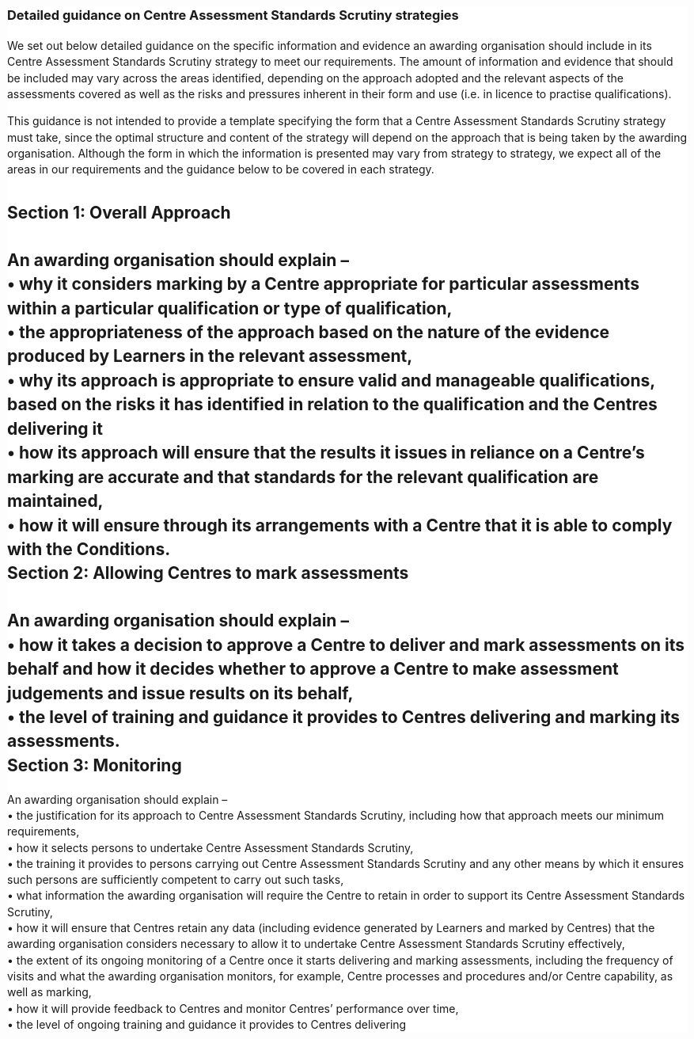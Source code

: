 ### Detailed guidance on Centre Assessment Standards Scrutiny strategies

We set out below detailed guidance on the specific information and evidence an
awarding organisation should include in its Centre Assessment Standards
Scrutiny strategy to meet our requirements. The amount of information and
evidence that should be included may vary across the areas identified,
depending on the approach adopted and the relevant aspects of the assessments
covered as well as the risks and pressures inherent in their form and use
(i.e. in licence to practise qualifications).

This guidance is not intended to provide a template specifying the form that a
Centre Assessment Standards Scrutiny strategy must take, since the optimal
structure and content of the strategy will depend on the approach that is
being taken by the awarding organisation. Although the form in which the
information is presented may vary from strategy to strategy, we expect all of
the areas in our requirements and the guidance below to be covered in each
strategy.

Section 1: Overall Approach  
---  
An awarding organisation should explain –  
• why it considers marking by a Centre appropriate for particular assessments
within a particular qualification or type of qualification,  
• the appropriateness of the approach based on the nature of the evidence
produced by Learners in the relevant assessment,  
• why its approach is appropriate to ensure valid and manageable
qualifications, based on the risks it has identified in relation to the
qualification and the Centres delivering it  
• how its approach will ensure that the results it issues in reliance on a
Centre’s marking are accurate and that standards for the relevant
qualification are maintained,  
• how it will ensure through its arrangements with a Centre that it is able to
comply with the Conditions.  
Section 2: Allowing Centres to mark assessments  
---  
An awarding organisation should explain –  
• how it takes a decision to approve a Centre to deliver and mark assessments
on its behalf and how it decides whether to approve a Centre to make
assessment judgements and issue results on its behalf,  
• the level of training and guidance it provides to Centres delivering and
marking its assessments.  
Section 3: Monitoring  
---  
An awarding organisation should explain –  
• the justification for its approach to Centre Assessment Standards Scrutiny,
including how that approach meets our minimum requirements,  
• how it selects persons to undertake Centre Assessment Standards Scrutiny,  
• the training it provides to persons carrying out Centre Assessment Standards
Scrutiny and any other means by which it ensures such persons are sufficiently
competent to carry out such tasks,  
• what information the awarding organisation will require the Centre to retain
in order to support its Centre Assessment Standards Scrutiny,  
• how it will ensure that Centres retain any data (including evidence
generated by Learners and marked by Centres) that the awarding organisation
considers necessary to allow it to undertake Centre Assessment Standards
Scrutiny effectively,  
• the extent of its ongoing monitoring of a Centre once it starts delivering
and marking assessments, including the frequency of visits and what the
awarding organisation monitors, for example, Centre processes and procedures
and/or Centre capability, as well as marking,  
• how it will provide feedback to Centres and monitor Centres’ performance
over time,  
• the level of ongoing training and guidance it provides to Centres delivering